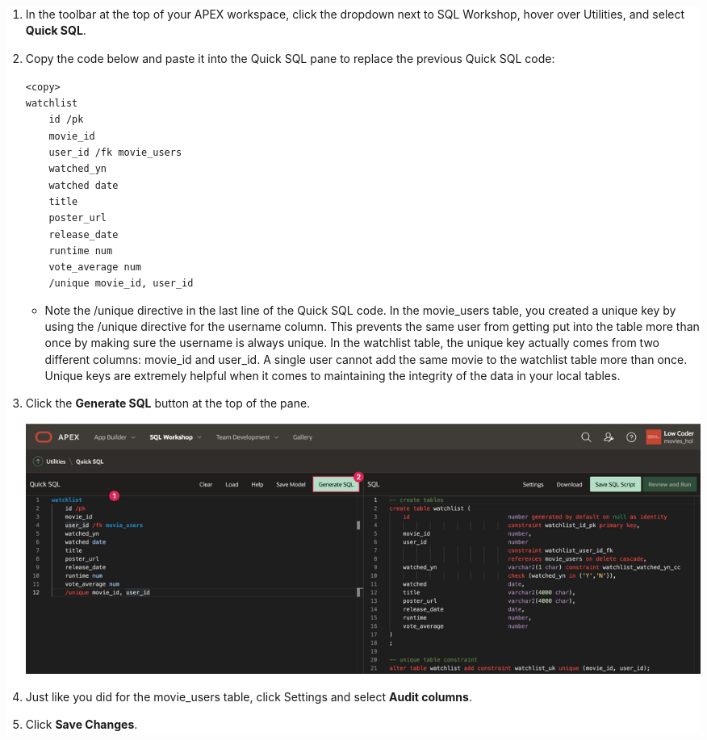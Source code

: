 1. In the toolbar at the top of your APEX workspace, click the dropdown next to SQL Workshop, hover over Utilities, and select **Quick SQL**.

2. Copy the code below and paste it into the Quick SQL pane to replace the previous Quick SQL code:

    ```
    <copy>
    watchlist
        id /pk
        movie_id
        user_id /fk movie_users
        watched_yn
        watched date
        title
        poster_url
        release_date
        runtime num
        vote_average num
        /unique movie_id, user_id
    ```

	* Note the /unique directive in the last line of the Quick SQL code. In the movie\_users table, you created a unique key by using the /unique directive for the username column. This prevents the same user from getting put into the table more than once by making sure the username is always unique. In the watchlist table, the unique key actually comes from two different columns: movie\_id and user\_id. A single user cannot add the same movie to the watchlist table more than once. Unique keys are extremely helpful when it comes to maintaining the integrity of the data in your local tables.

3. Click the **Generate SQL** button at the top of the pane.

    ![](images/generate-watchlist-edit.png " ")

4. Just like you did for the movie\_users table, click Settings and select **Audit columns**. 

5. Click **Save Changes**.
